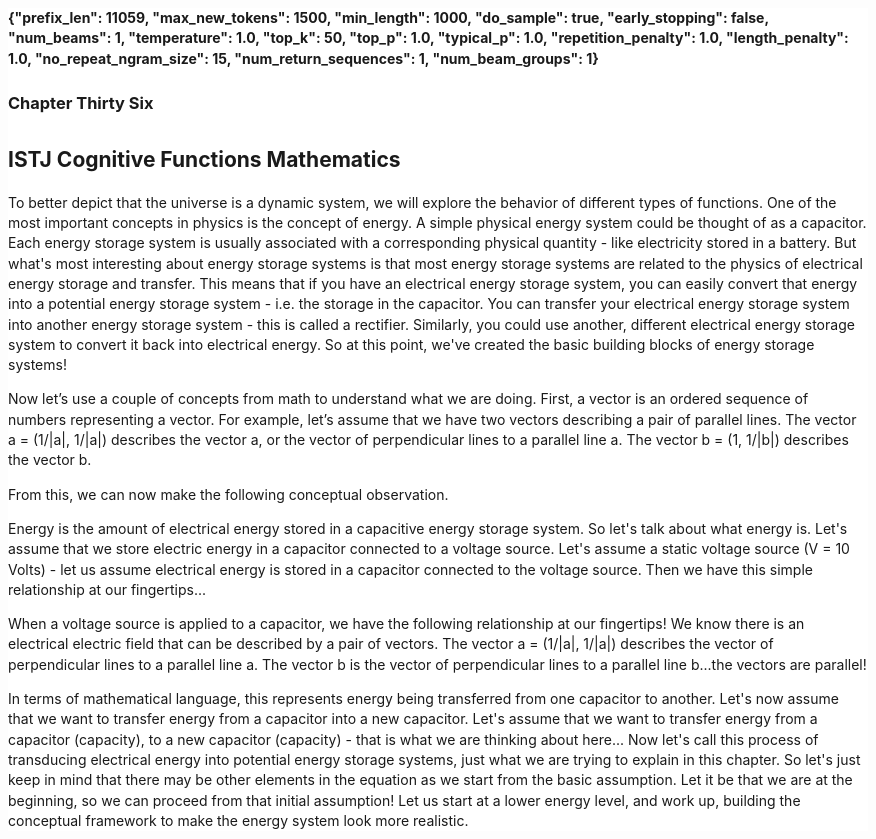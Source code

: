 
#### {"prefix_len": 11059, "max_new_tokens": 1500, "min_length": 1000, "do_sample": true, "early_stopping": false, "num_beams": 1, "temperature": 1.0, "top_k": 50, "top_p": 1.0, "typical_p": 1.0, "repetition_penalty": 1.0, "length_penalty": 1.0, "no_repeat_ngram_size": 15, "num_return_sequences": 1, "num_beam_groups": 1}
### Chapter Thirty Six
## ISTJ Cognitive Functions Mathematics

To better depict that the universe is a dynamic system, we will explore the behavior of different types of functions.
One of the most important concepts in physics is the concept of energy. A simple physical energy system could be thought of as a capacitor. Each energy storage system is usually associated with a corresponding physical quantity - like electricity stored in a battery. But what's most interesting about energy storage systems is that most energy storage systems are related to the physics of electrical energy storage and transfer.
This means that if you have an electrical energy storage system, you can easily convert that energy into a potential energy storage system - i.e. the storage in the capacitor. You can transfer your electrical energy storage system into another energy storage system - this is called a rectifier. Similarly, you could use another, different electrical energy storage system to convert it back into electrical energy. So at this point, we've created the basic building blocks of energy storage systems!

Now let’s use a couple of concepts from math to understand what we are doing. First, a vector is an ordered sequence of numbers representing a vector. For example, let’s assume that we have two vectors describing a pair of parallel lines. The vector a = (1/|a|, 1/|a|) describes the vector a, or the vector of perpendicular lines to a parallel line a. The vector b = (1, 1/|b|) describes the vector b. 

From this, we can now make the following conceptual observation.

Energy is the amount of electrical energy stored in a capacitive energy storage system. So let's talk about what energy is.
Let's assume that we store electric energy in a capacitor connected to a voltage source. Let's assume a static voltage source (V = 10 Volts) - let us assume electrical energy is stored in a capacitor connected to the voltage source. Then we have this simple relationship at our fingertips...

When a voltage source is applied to a capacitor, we have the following relationship at our fingertips! We know there is an electrical electric field that can be described by a pair of vectors. The vector a = (1/|a|, 1/|a|) describes the vector of perpendicular lines to a parallel line a. The vector b is the vector of perpendicular lines to a parallel line b...the vectors are parallel!

In terms of mathematical language, this represents energy being transferred from one capacitor to another. Let's now assume that we want to transfer energy from a capacitor into a new capacitor. Let's assume that we want to transfer energy from a capacitor (capacity), to a new capacitor (capacity) - that is what we are thinking about here...
Now let's call this process of transducing electrical energy into potential energy storage systems, just what we are trying to explain in this chapter. So let's just keep in mind that there may be other elements in the equation as we start from the basic assumption. Let it be that we are at the beginning, so we can proceed from that initial assumption! Let us start at a lower energy level, and work up, building the conceptual framework to make the energy system look more realistic.
